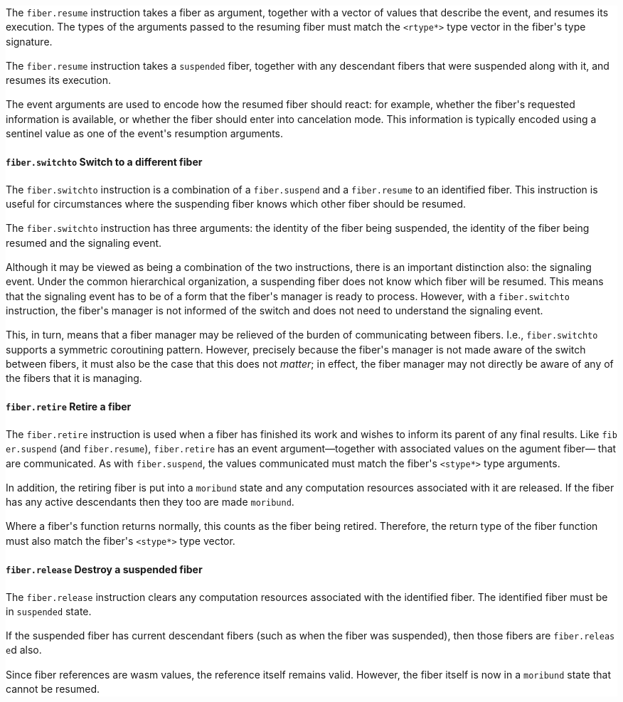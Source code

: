 The `fiber.resume` instruction takes a fiber as argument, together with a vector of values that describe the event, and resumes its execution. The types of the arguments passed to the resuming fiber must match the `<rtype*>` type vector in the fiber's type signature.

The `fiber.resume` instruction takes a `suspended` fiber, together with any descendant fibers that were suspended along with it, and resumes its execution. 

The event arguments are used to encode how the resumed fiber should react: for example, whether the fiber's requested information is available, or whether the fiber should enter into cancelation mode. This information is typically encoded using a sentinel value as one of the event's resumption arguments.

#### `fiber.switchto` Switch to a different fiber

The `fiber.switchto` instruction is a combination of a `fiber.suspend` and a `fiber.resume` to an identified fiber. This instruction is useful for circumstances where the suspending fiber knows which other fiber should be resumed.

The `fiber.switchto` instruction has three arguments: the identity of the fiber being suspended, the identity of the fiber being resumed and the signaling event.

Although it may be viewed as being a combination of the two instructions, there is an important distinction also: the signaling event. Under the common hierarchical organization, a suspending fiber does not know which fiber will be resumed. This means that the signaling event has to be of a form that the fiber's manager is ready to process. However, with a `fiber.switchto` instruction, the fiber's manager is not informed of the switch and does not need to understand the signaling event.

This, in turn, means that a fiber manager may be relieved of the burden of communicating between fibers. I.e., `fiber.switchto` supports a symmetric coroutining pattern. However, precisely because the fiber's manager is not made aware of the switch between fibers, it must also be the case that this does not _matter_; in effect, the fiber manager may not directly be aware of any of the fibers that it is managing.  

#### `fiber.retire` Retire a fiber

The `fiber.retire` instruction is used when a fiber has finished its work and wishes to inform its parent of any final results. Like `fiber.suspend` (and `fiber.resume`), `fiber.retire` has an event argument&mdash;together with associated values on the agument fiber&mdash; that are communicated. As with `fiber.suspend`, the values communicated must match the fiber's `<stype*>` type arguments.

In addition, the retiring fiber is put into a `moribund` state and any computation resources associated with it are released. If the fiber has any active descendants then they too are made `moribund`.

Where a fiber's function returns normally, this counts as the fiber being retired. Therefore, the return type of the fiber function must also match the fiber's `<stype*>` type vector.

#### `fiber.release` Destroy a suspended fiber

The `fiber.release` instruction clears any computation resources associated with the identified fiber. The identified fiber must be in `suspended` state.

If the suspended fiber has current descendant fibers (such as when the fiber was suspended), then those fibers are `fiber.release`d also.

Since fiber references are wasm values, the reference itself remains valid. However, the fiber itself is now in a `moribund` state that cannot be resumed.

